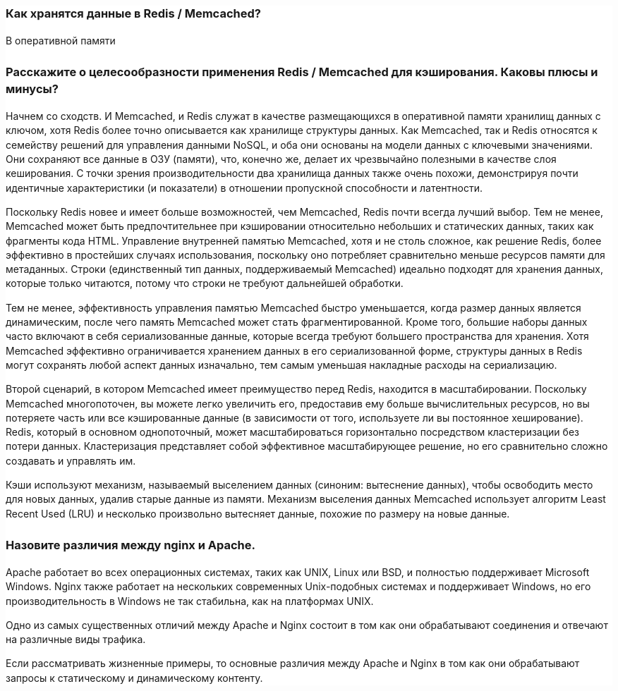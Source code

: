 ### Как хранятся данные в Redis / Memcached?

В оперативной памяти

### Расскажите о целесообразности применения Redis / Memcached для кэширования. Каковы плюсы и минусы?

Начнем со сходств. И Memcached, и Redis служат в качестве размещающихся в оперативной памяти хранилищ данных с ключом, хотя Redis более точно описывается как хранилище структуры данных. Как Memcached, так и Redis относятся к семейству решений для управления данными NoSQL, и оба они основаны на модели данных с ключевыми значениями. Они сохраняют все данные в ОЗУ (памяти), что, конечно же, делает их чрезвычайно полезными в качестве слоя кеширования. С точки зрения производительности два хранилища данных также очень похожи, демонстрируя почти идентичные характеристики (и показатели) в отношении пропускной способности и латентности.

Поскольку Redis новее и имеет больше возможностей, чем Memcached, Redis почти всегда лучший выбор. Тем не менее, Memcached может быть предпочтительнее при кэшировании относительно небольших и статических данных, таких как фрагменты кода HTML. Управление внутренней памятью Memcached, хотя и не столь сложное, как решение Redis, более эффективно в простейших случаях использования, поскольку оно потребляет сравнительно меньше ресурсов памяти для метаданных. Строки (единственный тип данных, поддерживаемый Memcached) идеально подходят для хранения данных, которые только читаются, потому что строки не требуют дальнейшей обработки.

Тем не менее, эффективность управления памятью Memcached быстро уменьшается, когда размер данных является динамическим, после чего память Memcached может стать фрагментированной. Кроме того, большие наборы данных часто включают в себя сериализованные данные, которые всегда требуют большего пространства для хранения. Хотя Memcached эффективно ограничивается хранением данных в его сериализованной форме, структуры данных в Redis могут сохранять любой аспект данных изначально, тем самым уменьшая накладные расходы на сериализацию.

Второй сценарий, в котором Memcached имеет преимущество перед Redis, находится в масштабировании. Поскольку Memcached многопоточен, вы можете легко увеличить его, предоставив ему больше вычислительных ресурсов, но вы потеряете часть или все кэшированные данные (в зависимости от того, используете ли вы постоянное хеширование). Redis, который в основном однопоточный, может масштабироваться горизонтально посредством кластеризации без потери данных. Кластеризация представляет собой эффективное масштабирующее решение, но его сравнительно сложно создавать и управлять им.

Кэши используют механизм, называемый выселением данных (синоним: вытеснение данных), чтобы освободить место для новых данных, удалив старые данные из памяти. Механизм выселения данных Memcached использует алгоритм Least Recent Used (LRU) и несколько произвольно вытесняет данные, похожие по размеру на новые данные.

### Назовите различия между nginx и Apache.

Apache работает во всех операционных системах, таких как UNIX, Linux или BSD, и полностью поддерживает Microsoft Windows. Nginx также работает на нескольких современных Unix-подобных системах и поддерживает Windows, но его производительность в Windows не так стабильна, как на платформах UNIX.

Одно из самых существенных отличий между Apache и Nginx состоит в том как они обрабатывают соединения и отвечают на различные виды трафика.

Если рассматривать жизненные примеры, то основные различия между Apache и Nginx в том как они обрабатывают запросы к статическому и динамическому контенту.
